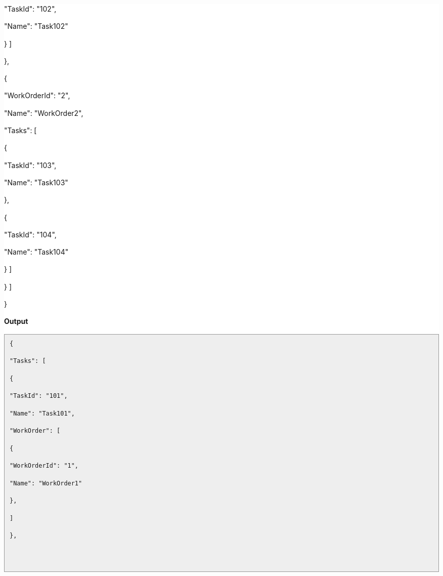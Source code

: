 "TaskId": "102",

"Name": "Task102"

}
]

},

{

"WorkOrderId": "2",

"Name": "WorkOrder2",

"Tasks": [

{

"TaskId": "103",

"Name": "Task103"

},

{

"TaskId": "104",

"Name": "Task104"

}
]

}
]

}</code></pre>

<b>Output</b>

<pre><code style="display:block;background-color:#eee;border:1px solid #999;padding:10px;">{

"Tasks": [

{

"TaskId": "101",

"Name": "Task101",

"WorkOrder": [

{

"WorkOrderId": "1",

"Name": "WorkOrder1"

},

]

},
